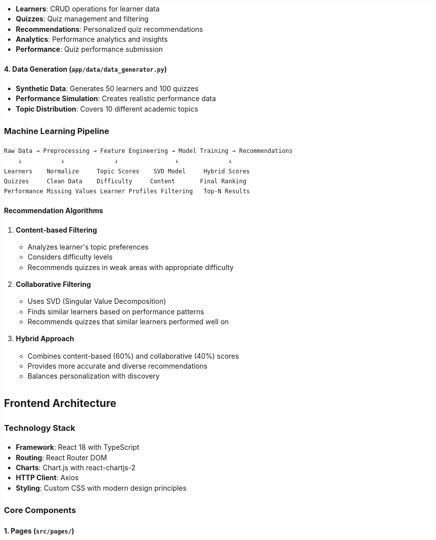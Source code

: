 - **Learners**: CRUD operations for learner data
- **Quizzes**: Quiz management and filtering
- **Recommendations**: Personalized quiz recommendations
- **Analytics**: Performance analytics and insights
- **Performance**: Quiz performance submission

#### 4. Data Generation (`app/data/data_generator.py`)

- **Synthetic Data**: Generates 50 learners and 100 quizzes
- **Performance Simulation**: Creates realistic performance data
- **Topic Distribution**: Covers 10 different academic topics

### Machine Learning Pipeline

```
Raw Data → Preprocessing → Feature Engineering → Model Training → Recommendations
    ↓           ↓              ↓                ↓              ↓
Learners    Normalize     Topic Scores    SVD Model     Hybrid Scores
Quizzes     Clean Data    Difficulty     Content       Final Ranking
Performance Missing Values Learner Profiles Filtering   Top-N Results
```

#### Recommendation Algorithms

1. **Content-based Filtering**

   - Analyzes learner's topic preferences
   - Considers difficulty levels
   - Recommends quizzes in weak areas with appropriate difficulty

2. **Collaborative Filtering**

   - Uses SVD (Singular Value Decomposition)
   - Finds similar learners based on performance patterns
   - Recommends quizzes that similar learners performed well on

3. **Hybrid Approach**
   - Combines content-based (60%) and collaborative (40%) scores
   - Provides more accurate and diverse recommendations
   - Balances personalization with discovery

## Frontend Architecture

### Technology Stack

- **Framework**: React 18 with TypeScript
- **Routing**: React Router DOM
- **Charts**: Chart.js with react-chartjs-2
- **HTTP Client**: Axios
- **Styling**: Custom CSS with modern design principles

### Core Components

#### 1. Pages (`src/pages/`)
